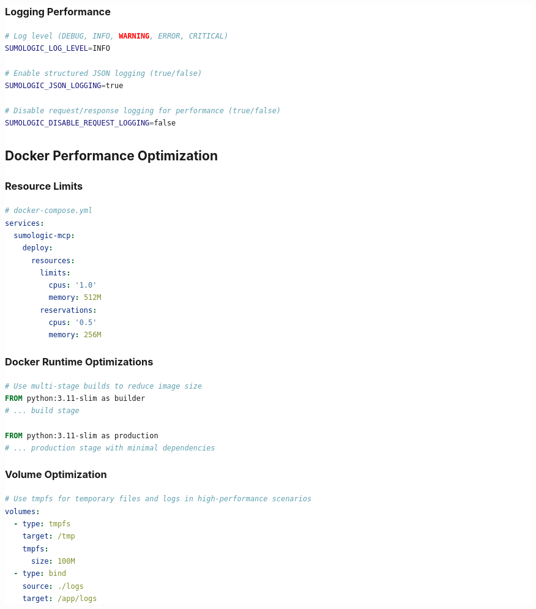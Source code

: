 ### Logging Performance

```bash
# Log level (DEBUG, INFO, WARNING, ERROR, CRITICAL)
SUMOLOGIC_LOG_LEVEL=INFO

# Enable structured JSON logging (true/false)
SUMOLOGIC_JSON_LOGGING=true

# Disable request/response logging for performance (true/false)
SUMOLOGIC_DISABLE_REQUEST_LOGGING=false
```

## Docker Performance Optimization

### Resource Limits

```yaml
# docker-compose.yml
services:
  sumologic-mcp:
    deploy:
      resources:
        limits:
          cpus: '1.0'
          memory: 512M
        reservations:
          cpus: '0.5'
          memory: 256M
```

### Docker Runtime Optimizations

```dockerfile
# Use multi-stage builds to reduce image size
FROM python:3.11-slim as builder
# ... build stage

FROM python:3.11-slim as production
# ... production stage with minimal dependencies
```

### Volume Optimization

```yaml
# Use tmpfs for temporary files and logs in high-performance scenarios
volumes:
  - type: tmpfs
    target: /tmp
    tmpfs:
      size: 100M
  - type: bind
    source: ./logs
    target: /app/logs
```
